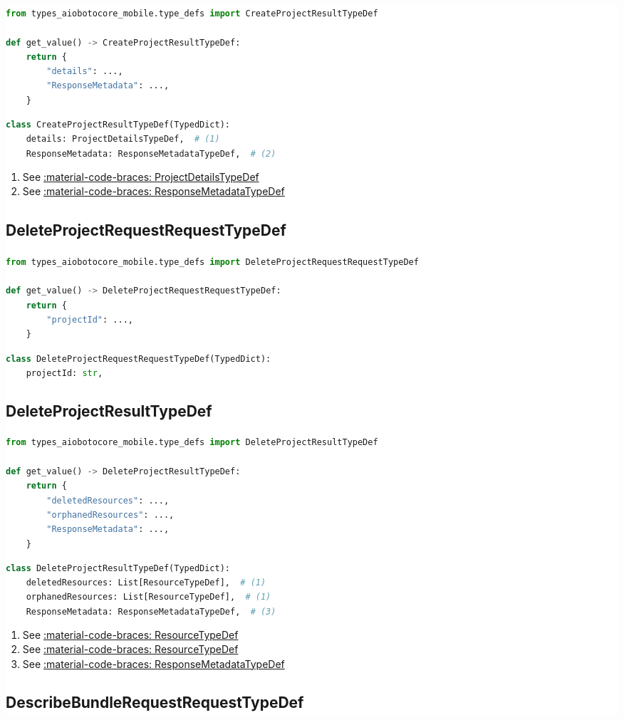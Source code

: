 ```python title="Usage Example"
from types_aiobotocore_mobile.type_defs import CreateProjectResultTypeDef

def get_value() -> CreateProjectResultTypeDef:
    return {
        "details": ...,
        "ResponseMetadata": ...,
    }
```

```python title="Definition"
class CreateProjectResultTypeDef(TypedDict):
    details: ProjectDetailsTypeDef,  # (1)
    ResponseMetadata: ResponseMetadataTypeDef,  # (2)
```

1. See [:material-code-braces: ProjectDetailsTypeDef](./type_defs.md#projectdetailstypedef) 
2. See [:material-code-braces: ResponseMetadataTypeDef](./type_defs.md#responsemetadatatypedef) 
## DeleteProjectRequestRequestTypeDef

```python title="Usage Example"
from types_aiobotocore_mobile.type_defs import DeleteProjectRequestRequestTypeDef

def get_value() -> DeleteProjectRequestRequestTypeDef:
    return {
        "projectId": ...,
    }
```

```python title="Definition"
class DeleteProjectRequestRequestTypeDef(TypedDict):
    projectId: str,
```

## DeleteProjectResultTypeDef

```python title="Usage Example"
from types_aiobotocore_mobile.type_defs import DeleteProjectResultTypeDef

def get_value() -> DeleteProjectResultTypeDef:
    return {
        "deletedResources": ...,
        "orphanedResources": ...,
        "ResponseMetadata": ...,
    }
```

```python title="Definition"
class DeleteProjectResultTypeDef(TypedDict):
    deletedResources: List[ResourceTypeDef],  # (1)
    orphanedResources: List[ResourceTypeDef],  # (1)
    ResponseMetadata: ResponseMetadataTypeDef,  # (3)
```

1. See [:material-code-braces: ResourceTypeDef](./type_defs.md#resourcetypedef) 
2. See [:material-code-braces: ResourceTypeDef](./type_defs.md#resourcetypedef) 
3. See [:material-code-braces: ResponseMetadataTypeDef](./type_defs.md#responsemetadatatypedef) 
## DescribeBundleRequestRequestTypeDef
